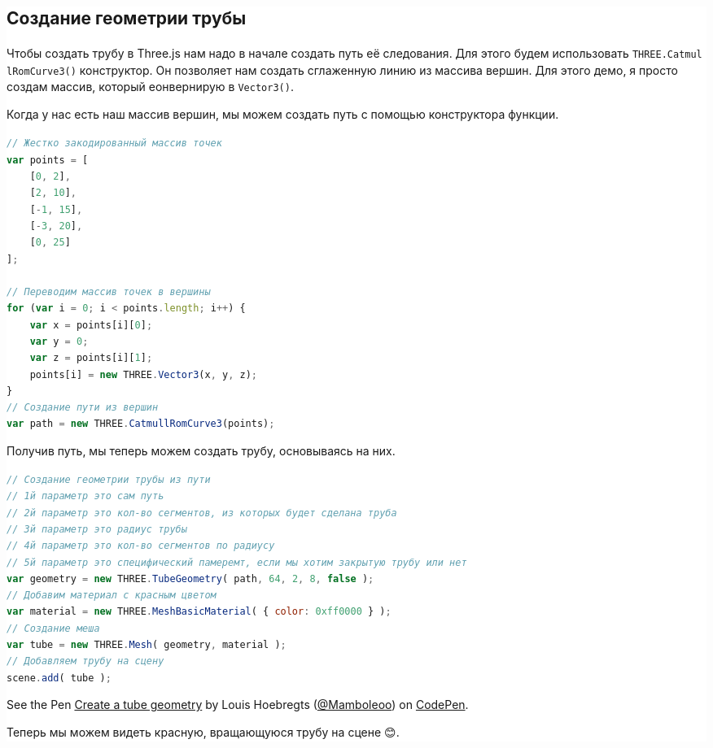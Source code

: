 ## Создание геометрии трубы
Чтобы создать трубу в Three.js нам надо в начале создать путь её следования. Для этого будем использовать `THREE.CatmullRomCurve3()` конструктор. Он позволяет  нам создать сглаженную линию из массива вершин. Для этого демо, я просто создам массив, который еонвернирую в `Vector3()`.

Когда у нас есть наш массив вершин, мы можем создать путь с помощью конструктора функции.
```javascript
// Жестко закодированный массив точек
var points = [
    [0, 2],
    [2, 10],
    [-1, 15],
    [-3, 20],
    [0, 25]
];

// Переводим массив точек в вершины
for (var i = 0; i < points.length; i++) {
    var x = points[i][0];
    var y = 0;
    var z = points[i][1];
    points[i] = new THREE.Vector3(x, y, z);
}
// Создание пути из вершин
var path = new THREE.CatmullRomCurve3(points);
```

Получив путь, мы теперь можем создать трубу, основываясь на них.
```javascript
// Создание геометрии трубы из пути
// 1й параметр это сам путь
// 2й параметр это кол-во сегментов, из которых будет сделана труба
// 3й параметр это радиус трубы
// 4й параметр это кол-во сегментов по радиусу
// 5й параметр это специфический памеремт, если мы хотим закрытую трубу или нет
var geometry = new THREE.TubeGeometry( path, 64, 2, 8, false );
// Добавим материал с красным цветом
var material = new THREE.MeshBasicMaterial( { color: 0xff0000 } );
// Создание меша
var tube = new THREE.Mesh( geometry, material );
// Добавляем трубу на сцену
scene.add( tube );
```

<p data-height="265" data-theme-id="dark" data-slug-hash="LWeomr" data-default-tab="result" data-user="Mamboleoo" data-embed-version="2" data-pen-title="Create a tube geometry" class="codepen">See the Pen <a href="https://codepen.io/Mamboleoo/pen/LWeomr/">Create a tube geometry</a> by Louis Hoebregts (<a href="https://codepen.io/Mamboleoo">@Mamboleoo</a>) on <a href="https://codepen.io">CodePen</a>.</p>
<script async src="https://production-assets.codepen.io/assets/embed/ei.js"></script>

Теперь мы можем видеть красную, вращающуюся трубу на сцене 😊.
